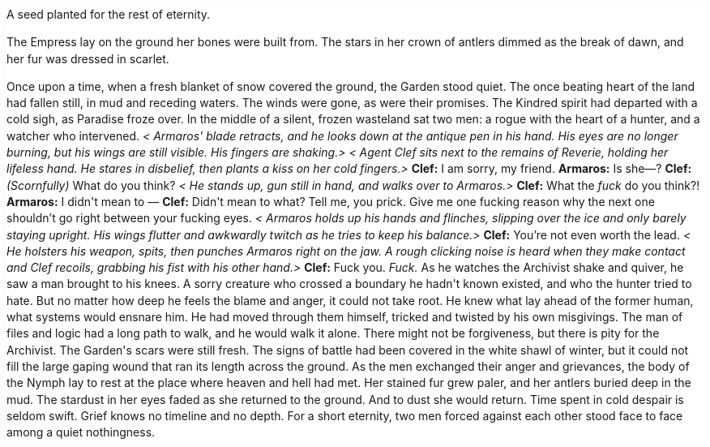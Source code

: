 
A seed planted for the rest of eternity.
  
  

The Empress lay on the ground her bones were built from. The stars in her crown of antlers dimmed as the break of dawn, and her fur was dressed in scarlet.
  
  
  
  
  
  
  
  
  
  
  
  
  
  
  
  

Once upon a time, when a fresh blanket of snow covered the ground, the Garden stood quiet. The once beating heart of the land had fallen still, in mud and receding waters. The winds were gone, as were their promises. The Kindred spirit had departed with a cold sigh, as Paradise froze over.
In the middle of a silent, frozen wasteland sat two men: a rogue with the heart of a hunter, and a watcher who intervened.
_< Armaros' blade retracts, and he looks down at the antique pen in his hand. His eyes are no longer burning, but his wings are still visible. His fingers are shaking.>_
_< Agent Clef sits next to the remains of Reverie, holding her lifeless hand. He stares in disbelief, then plants a kiss on her cold fingers.>_
**Clef:** I am sorry, my friend.
**Armaros:** Is she—?
**Clef:** _(Scornfully)_ What do you think?
_< He stands up, gun still in hand, and walks over to Armaros.>_
**Clef:** What the _fuck_ do you think?!
**Armaros:** I didn't mean to —
**Clef:** Didn't mean to what? Tell me, you prick. Give me one fucking reason why the next one shouldn’t go right between your fucking eyes.
_< Armaros holds up his hands and flinches, slipping over the ice and only barely staying upright. His wings flutter and awkwardly twitch as he tries to keep his balance.>_
**Clef:** You’re not even worth the lead.
_< He holsters his weapon, spits, then punches Armaros right on the jaw. A rough clicking noise is heard when they make contact and Clef recoils, grabbing his fist with his other hand.>_
**Clef:** Fuck you. _Fuck._
As he watches the Archivist shake and quiver, he saw a man brought to his knees. A sorry creature who crossed a boundary he hadn't known existed, and who the hunter tried to hate. But no matter how deep he feels the blame and anger, it could not take root. He knew what lay ahead of the former human, what systems would ensnare him. He had moved through them himself, tricked and twisted by his own misgivings. The man of files and logic had a long path to walk, and he would walk it alone.
There might not be forgiveness, but there is pity for the Archivist.
The Garden's scars were still fresh. The signs of battle had been covered in the white shawl of winter, but it could not fill the large gaping wound that ran its length across the ground. As the men exchanged their anger and grievances, the body of the Nymph lay to rest at the place where heaven and hell had met. Her stained fur grew paler, and her antlers buried deep in the mud. The stardust in her eyes faded as she returned to the ground.
And to dust she would return.
Time spent in cold despair is seldom swift. Grief knows no timeline and no depth. For a short eternity, two men forced against each other stood face to face among a quiet nothingness.
  